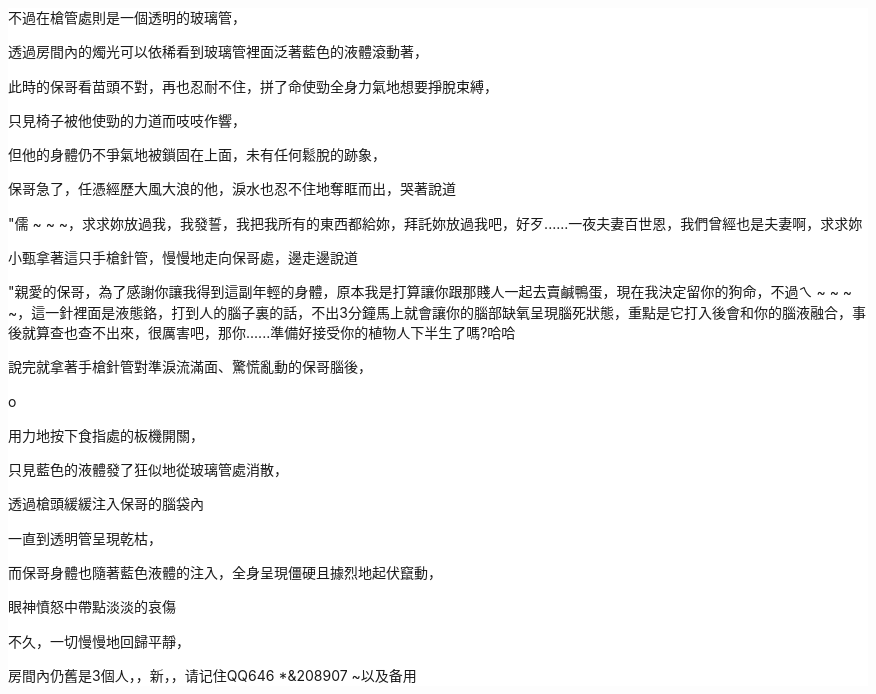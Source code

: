 

不過在槍管處則是一個透明的玻璃管，



透過房間內的燭光可以依稀看到玻璃管裡面泛著藍色的液體滾動著，



此時的保哥看苗頭不對，再也忍耐不住，拼了命使勁全身力氣地想要掙脫束縛，



只見椅子被他使勁的力道而吱吱作響，



但他的身體仍不爭氣地被鎖固在上面，未有任何鬆脫的跡象，



保哥急了，任憑經歷大風大浪的他，淚水也忍不住地奪眶而出，哭著說道



"儒 ~ ~ ~，求求妳放過我，我發誓，我把我所有的東西都給妳，拜託妳放過我吧，好歹......一夜夫妻百世恩，我們曾經也是夫妻啊，求求妳



小甄拿著這只手槍針管，慢慢地走向保哥處，邊走邊說道



"親愛的保哥，為了感謝你讓我得到這副年輕的身體，原本我是打算讓你跟那賤人一起去賣鹹鴨蛋，現在我決定留你的狗命，不過ㄟ ~ ~ ~ ~，這一針裡面是液態鉻，打到人的腦子裏的話，不出3分鐘馬上就會讓你的腦部缺氧呈現腦死狀態，重點是它打入後會和你的腦液融合，事後就算查也查不出來，很厲害吧，那你......準備好接受你的植物人下半生了嗎?哈哈



說完就拿著手槍針管對準淚流滿面、驚慌亂動的保哥腦後，

o



用力地按下食指處的板機開關，



只見藍色的液體發了狂似地從玻璃管處消散，



透過槍頭緩緩注入保哥的腦袋內



一直到透明管呈現乾枯，



而保哥身體也隨著藍色液體的注入，全身呈現僵硬且據烈地起伏竄動，



眼神憤怒中帶點淡淡的哀傷



不久，一切慢慢地回歸平靜，



房間內仍舊是3個人，，新，，请记住QQ646 *&208907 ~以及备用

